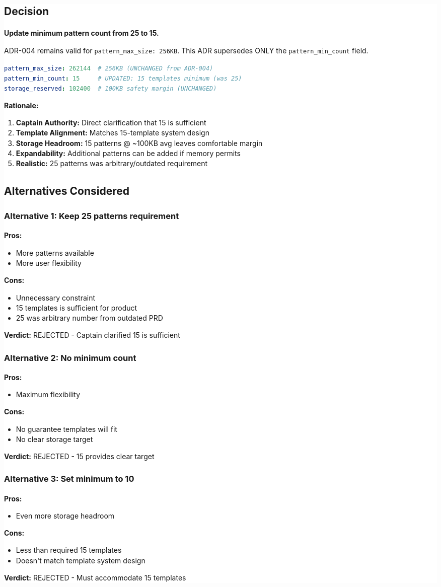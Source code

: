 ## Decision

**Update minimum pattern count from 25 to 15.**

ADR-004 remains valid for `pattern_max_size: 256KB`. This ADR supersedes ONLY the `pattern_min_count` field.

```yaml
pattern_max_size: 262144  # 256KB (UNCHANGED from ADR-004)
pattern_min_count: 15     # UPDATED: 15 templates minimum (was 25)
storage_reserved: 102400  # 100KB safety margin (UNCHANGED)
```

**Rationale:**
1. **Captain Authority:** Direct clarification that 15 is sufficient
2. **Template Alignment:** Matches 15-template system design
3. **Storage Headroom:** 15 patterns @ ~100KB avg leaves comfortable margin
4. **Expandability:** Additional patterns can be added if memory permits
5. **Realistic:** 25 patterns was arbitrary/outdated requirement

## Alternatives Considered

### Alternative 1: Keep 25 patterns requirement
**Pros:**
- More patterns available
- More user flexibility

**Cons:**
- Unnecessary constraint
- 15 templates is sufficient for product
- 25 was arbitrary number from outdated PRD

**Verdict:** REJECTED - Captain clarified 15 is sufficient

### Alternative 2: No minimum count
**Pros:**
- Maximum flexibility

**Cons:**
- No guarantee templates will fit
- No clear storage target

**Verdict:** REJECTED - 15 provides clear target

### Alternative 3: Set minimum to 10
**Pros:**
- Even more storage headroom

**Cons:**
- Less than required 15 templates
- Doesn't match template system design

**Verdict:** REJECTED - Must accommodate 15 templates
